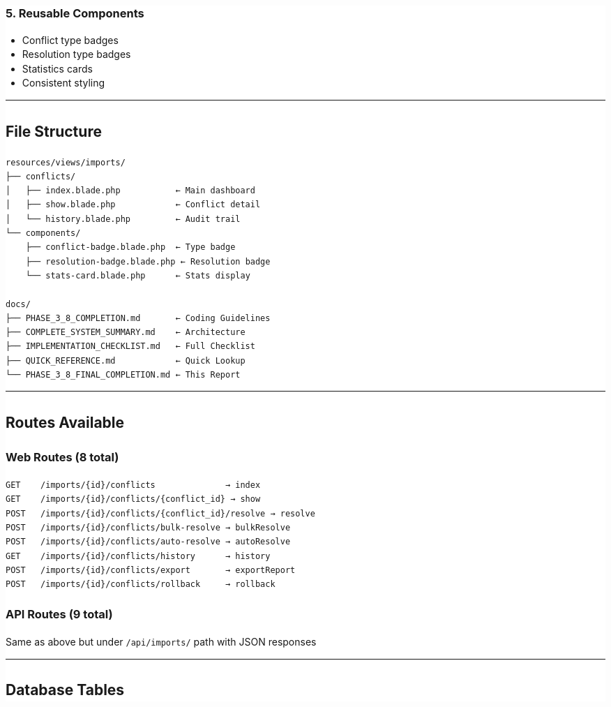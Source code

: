 ### 5. Reusable Components
- Conflict type badges
- Resolution type badges
- Statistics cards
- Consistent styling

---

## File Structure

```
resources/views/imports/
├── conflicts/
│   ├── index.blade.php           ← Main dashboard
│   ├── show.blade.php            ← Conflict detail
│   └── history.blade.php         ← Audit trail
└── components/
    ├── conflict-badge.blade.php  ← Type badge
    ├── resolution-badge.blade.php ← Resolution badge
    └── stats-card.blade.php      ← Stats display

docs/
├── PHASE_3_8_COMPLETION.md       ← Coding Guidelines
├── COMPLETE_SYSTEM_SUMMARY.md    ← Architecture
├── IMPLEMENTATION_CHECKLIST.md   ← Full Checklist
├── QUICK_REFERENCE.md            ← Quick Lookup
└── PHASE_3_8_FINAL_COMPLETION.md ← This Report
```

---

## Routes Available

### Web Routes (8 total)
```
GET    /imports/{id}/conflicts              → index
GET    /imports/{id}/conflicts/{conflict_id} → show
POST   /imports/{id}/conflicts/{conflict_id}/resolve → resolve
POST   /imports/{id}/conflicts/bulk-resolve → bulkResolve
POST   /imports/{id}/conflicts/auto-resolve → autoResolve
GET    /imports/{id}/conflicts/history      → history
POST   /imports/{id}/conflicts/export       → exportReport
POST   /imports/{id}/conflicts/rollback     → rollback
```

### API Routes (9 total)
Same as above but under `/api/imports/` path with JSON responses

---

## Database Tables
